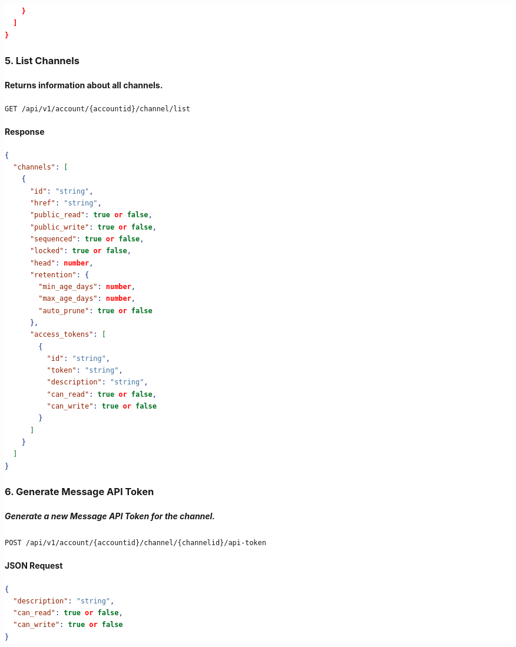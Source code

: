 ```json
    }
  ]
}
```

### 5. List Channels

#### Returns information about all channels.

```
GET /api/v1/account/{accountid}/channel/list
```

#### Response

```json
{
  "channels": [
    {
      "id": "string",
      "href": "string",
      "public_read": true or false,
      "public_write": true or false,
      "sequenced": true or false,
      "locked": true or false,
      "head": number,
      "retention": {
        "min_age_days": number,
        "max_age_days": number,
        "auto_prune": true or false
      },
      "access_tokens": [
        {
          "id": "string",
          "token": "string",
          "description": "string",
          "can_read": true or false,
          "can_write": true or false
        }
      ]
    }
  ]
}
```

### 6. Generate Message API Token

##### Generate a new Message API Token for the channel.

```
POST /api/v1/account/{accountid}/channel/{channelid}/api-token
```
#### JSON Request
```json
{
  "description": "string",
  "can_read": true or false,
  "can_write": true or false
}
```
